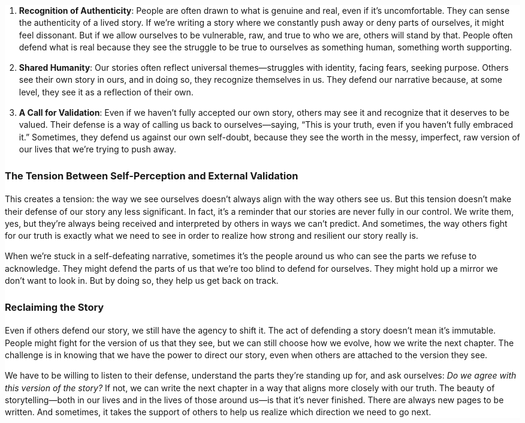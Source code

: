 1. **Recognition of Authenticity**: People are often drawn to what is genuine and real, even if it’s uncomfortable. They can sense the authenticity of a lived story. If we’re writing a story where we constantly push away or deny parts of ourselves, it might feel dissonant. But if we allow ourselves to be vulnerable, raw, and true to who we are, others will stand by that. People often defend what is real because they see the struggle to be true to ourselves as something human, something worth supporting.
    
2. **Shared Humanity**: Our stories often reflect universal themes—struggles with identity, facing fears, seeking purpose. Others see their own story in ours, and in doing so, they recognize themselves in us. They defend our narrative because, at some level, they see it as a reflection of their own.
    
3. **A Call for Validation**: Even if we haven’t fully accepted our own story, others may see it and recognize that it deserves to be valued. Their defense is a way of calling us back to ourselves—saying, “This is your truth, even if you haven’t fully embraced it.” Sometimes, they defend us against our own self-doubt, because they see the worth in the messy, imperfect, raw version of our lives that we’re trying to push away.
    

### **The Tension Between Self-Perception and External Validation**

This creates a tension: the way we see ourselves doesn’t always align with the way others see us. But this tension doesn’t make their defense of our story any less significant. In fact, it’s a reminder that our stories are never fully in our control. We write them, yes, but they’re always being received and interpreted by others in ways we can’t predict. And sometimes, the way others fight for our truth is exactly what we need to see in order to realize how strong and resilient our story really is.

When we’re stuck in a self-defeating narrative, sometimes it’s the people around us who can see the parts we refuse to acknowledge. They might defend the parts of us that we’re too blind to defend for ourselves. They might hold up a mirror we don’t want to look in. But by doing so, they help us get back on track.

### **Reclaiming the Story**

Even if others defend our story, we still have the agency to shift it. The act of defending a story doesn’t mean it’s immutable. People might fight for the version of us that they see, but we can still choose how we evolve, how we write the next chapter. The challenge is in knowing that we have the power to direct our story, even when others are attached to the version they see.

We have to be willing to listen to their defense, understand the parts they’re standing up for, and ask ourselves: _Do we agree with this version of the story?_ If not, we can write the next chapter in a way that aligns more closely with our truth. The beauty of storytelling—both in our lives and in the lives of those around us—is that it’s never finished. There are always new pages to be written. And sometimes, it takes the support of others to help us realize which direction we need to go next.